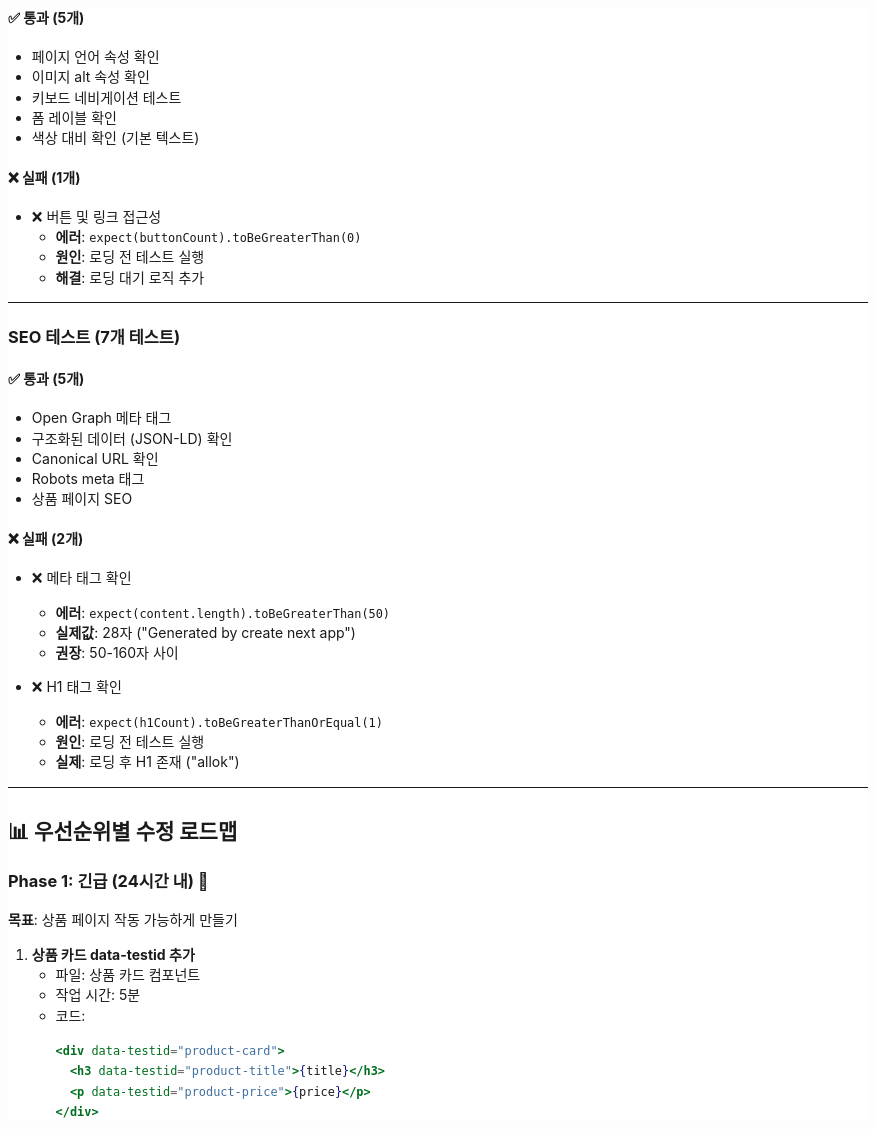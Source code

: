 #### ✅ 통과 (5개)
- 페이지 언어 속성 확인
- 이미지 alt 속성 확인
- 키보드 네비게이션 테스트
- 폼 레이블 확인
- 색상 대비 확인 (기본 텍스트)

#### ❌ 실패 (1개)
- ❌ 버튼 및 링크 접근성
  - **에러**: `expect(buttonCount).toBeGreaterThan(0)`
  - **원인**: 로딩 전 테스트 실행
  - **해결**: 로딩 대기 로직 추가

---

### SEO 테스트 (7개 테스트)

#### ✅ 통과 (5개)
- Open Graph 메타 태그
- 구조화된 데이터 (JSON-LD) 확인
- Canonical URL 확인
- Robots meta 태그
- 상품 페이지 SEO

#### ❌ 실패 (2개)
- ❌ 메타 태그 확인
  - **에러**: `expect(content.length).toBeGreaterThan(50)`
  - **실제값**: 28자 ("Generated by create next app")
  - **권장**: 50-160자 사이

- ❌ H1 태그 확인
  - **에러**: `expect(h1Count).toBeGreaterThanOrEqual(1)`
  - **원인**: 로딩 전 테스트 실행
  - **실제**: 로딩 후 H1 존재 ("allok")

---

## 📊 우선순위별 수정 로드맵

### Phase 1: 긴급 (24시간 내) 🔴
**목표**: 상품 페이지 작동 가능하게 만들기

1. **상품 카드 data-testid 추가**
   - 파일: 상품 카드 컴포넌트
   - 작업 시간: 5분
   - 코드:
     ```jsx
     <div data-testid="product-card">
       <h3 data-testid="product-title">{title}</h3>
       <p data-testid="product-price">{price}</p>
     </div>
     ```
